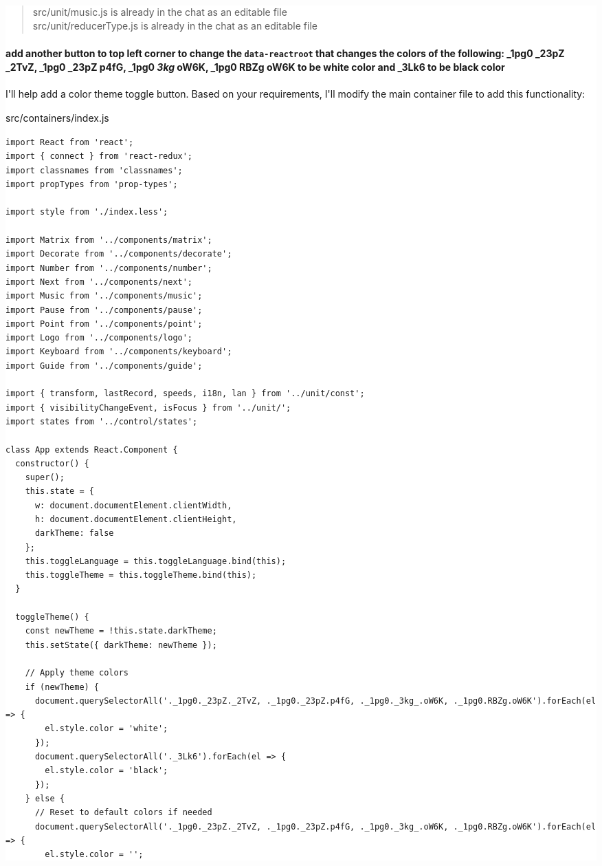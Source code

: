 > src/unit/music.js is already in the chat as an editable file  
> src/unit/reducerType.js is already in the chat as an editable file  

#### add another button to top left corner to change the `data-reactroot` that changes the colors of the following: _1pg0 _23pZ _2TvZ, _1pg0 _23pZ p4fG, _1pg0 _3kg_ oW6K, _1pg0 RBZg oW6K to be white color  and _3Lk6 to be black color  

I'll help add a color theme toggle button. Based on your requirements, I'll modify the main container file to add this functionality:

src/containers/index.js
```
import React from 'react';
import { connect } from 'react-redux';
import classnames from 'classnames';
import propTypes from 'prop-types';

import style from './index.less';

import Matrix from '../components/matrix';
import Decorate from '../components/decorate';
import Number from '../components/number';
import Next from '../components/next';
import Music from '../components/music';
import Pause from '../components/pause';
import Point from '../components/point';
import Logo from '../components/logo';
import Keyboard from '../components/keyboard';
import Guide from '../components/guide';

import { transform, lastRecord, speeds, i18n, lan } from '../unit/const';
import { visibilityChangeEvent, isFocus } from '../unit/';
import states from '../control/states';

class App extends React.Component {
  constructor() {
    super();
    this.state = {
      w: document.documentElement.clientWidth,
      h: document.documentElement.clientHeight,
      darkTheme: false
    };
    this.toggleLanguage = this.toggleLanguage.bind(this);
    this.toggleTheme = this.toggleTheme.bind(this);
  }

  toggleTheme() {
    const newTheme = !this.state.darkTheme;
    this.setState({ darkTheme: newTheme });
    
    // Apply theme colors
    if (newTheme) {
      document.querySelectorAll('._1pg0._23pZ._2TvZ, ._1pg0._23pZ.p4fG, ._1pg0._3kg_.oW6K, ._1pg0.RBZg.oW6K').forEach(el => {
        el.style.color = 'white';
      });
      document.querySelectorAll('._3Lk6').forEach(el => {
        el.style.color = 'black';
      });
    } else {
      // Reset to default colors if needed
      document.querySelectorAll('._1pg0._23pZ._2TvZ, ._1pg0._23pZ.p4fG, ._1pg0._3kg_.oW6K, ._1pg0.RBZg.oW6K').forEach(el => {
        el.style.color = '';
```